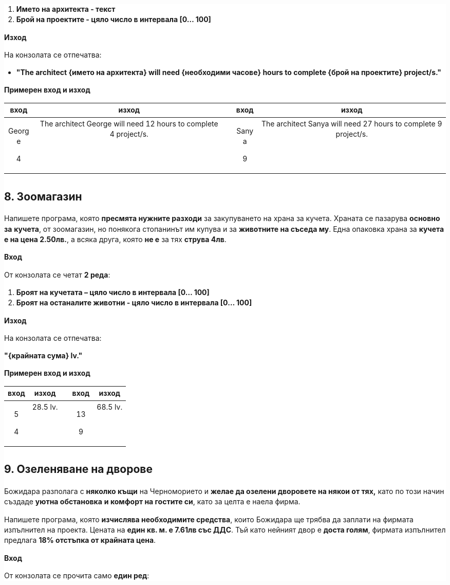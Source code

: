 1. **Името на архитекта - текст**
1. **Брой на проектите - цяло число в интервала [0… 100]**

**Изход**

На конзолата се отпечатва:

- **"The architect {името на архитекта} will need {необходими часове} hours to complete {брой на проектите} project/s."**

**Примерен вход и изход**

|**вход**|**изход**||**вход**|**изход**|
| :-: | :-: | :-: | :-: | :-: |
|<p>George</p><p>4</p>|The architect George will need 12 hours to complete 4 project/s.||<p>Sanya</p><p>9</p><p></p>|The architect Sanya will need 27 hours to complete 9 project/s.|
## 8. **Зоомагазин**
Напишете програма, която **пресмята нужните разходи** за закупуването на храна за кучета.  Храната се пазарува **основно за** **кучета**, от зоомагазин, но понякога стопанинът им купува и за **животните на съседа му**. Една опаковка храна за **кучета е на цена 2.50лв.**, а всяка друга, която **не е** за тях **струва 4лв**.

**Вход**

От конзолата се четат **2 реда**:

1. **Броят на кучетата – цяло число в интервала [0… 100]**
1. **Броят на останалите животни  - цяло число в интервала [0… 100]**

**Изход**

На конзолата се отпечатва:

**"{крайната сума} lv."**

**Примерен вход и изход**

|**вход**|**изход**||**вход**|**изход**|
| :-: | :-: | :- | :-: | :-: |
|<p>5</p><p>4</p>|28.5 lv.||<p>13</p><p>9</p><p></p>|68.5 lv.|
## 9. **Озеленяване на дворове**
Божидара разполага с **няколко къщи** на Черноморието и **желае да озелени дворовете на някои от тях,** като по този начин създаде **уютна обстановка** **и комфорт на гостите си**, като за целта е наела фирма.

Напишете програма, която **изчислява необходимите средства**, които Божидара ще трябва да заплати на фирмата изпълнител на проекта. Цената на **един кв. м. е 7.61лв със ДДС**. Тъй като нейният двор е **доста голям**, фирмата изпълнител предлага **18% отстъпка от крайната цена**.

**Вход**

От конзолата се прочита само **един ред**:

